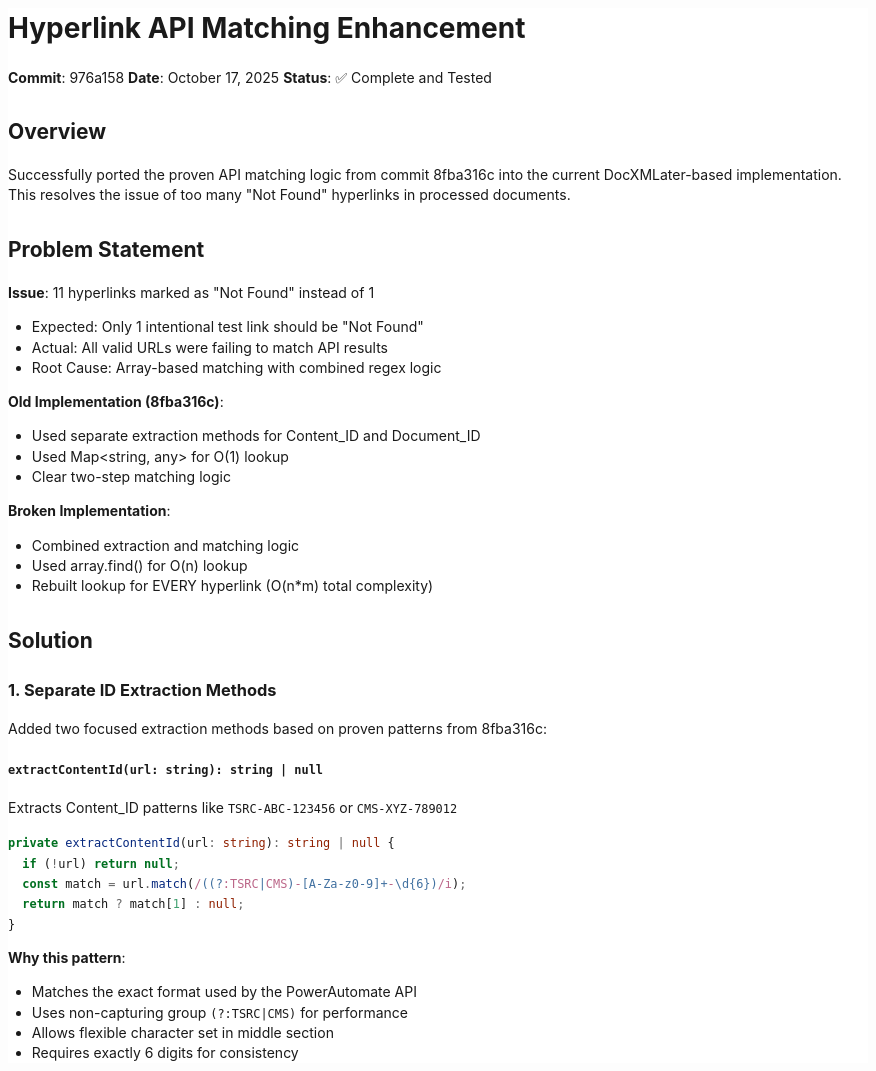 # Hyperlink API Matching Enhancement

**Commit**: 976a158
**Date**: October 17, 2025
**Status**: ✅ Complete and Tested

## Overview

Successfully ported the proven API matching logic from commit 8fba316c into the current DocXMLater-based implementation. This resolves the issue of too many "Not Found" hyperlinks in processed documents.

## Problem Statement

**Issue**: 11 hyperlinks marked as "Not Found" instead of 1
- Expected: Only 1 intentional test link should be "Not Found"
- Actual: All valid URLs were failing to match API results
- Root Cause: Array-based matching with combined regex logic

**Old Implementation (8fba316c)**:
- Used separate extraction methods for Content_ID and Document_ID
- Used Map<string, any> for O(1) lookup
- Clear two-step matching logic

**Broken Implementation**:
- Combined extraction and matching logic
- Used array.find() for O(n) lookup
- Rebuilt lookup for EVERY hyperlink (O(n*m) total complexity)

## Solution

### 1. Separate ID Extraction Methods

Added two focused extraction methods based on proven patterns from 8fba316c:

#### `extractContentId(url: string): string | null`
Extracts Content_ID patterns like `TSRC-ABC-123456` or `CMS-XYZ-789012`

```typescript
private extractContentId(url: string): string | null {
  if (!url) return null;
  const match = url.match(/((?:TSRC|CMS)-[A-Za-z0-9]+-\d{6})/i);
  return match ? match[1] : null;
}
```

**Why this pattern**:
- Matches the exact format used by the PowerAutomate API
- Uses non-capturing group `(?:TSRC|CMS)` for performance
- Allows flexible character set in middle section
- Requires exactly 6 digits for consistency
